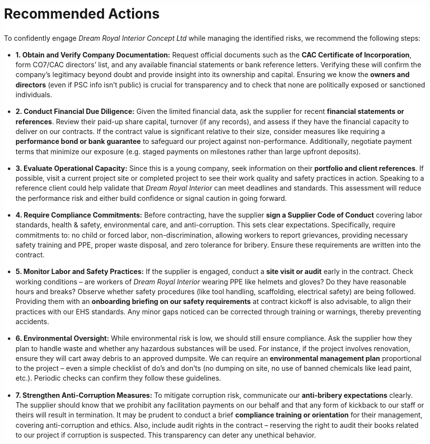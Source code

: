 # Recommended Actions  

To confidently engage *Dream Royal Interior Concept Ltd* while managing the identified risks, we recommend the following steps:

- **1. Obtain and Verify Company Documentation:** Request official documents such as the **CAC Certificate of Incorporation**, form CO7/CAC directors’ list, and any available financial statements or bank reference letters. Verifying these will confirm the company’s legitimacy beyond doubt and provide insight into its ownership and capital. Ensuring we know the **owners and directors** (even if PSC info isn’t public) is crucial for transparency and to check that none are politically exposed or sanctioned individuals.

- **2. Conduct Financial Due Diligence:** Given the limited financial data, ask the supplier for recent **financial statements or references**. Review their paid-up share capital, turnover (if any records), and assess if they have the financial capacity to deliver on our contracts. If the contract value is significant relative to their size, consider measures like requiring a **performance bond or bank guarantee** to safeguard our project against non-performance. Additionally, negotiate payment terms that minimize our exposure (e.g. staged payments on milestones rather than large upfront deposits).

- **3. Evaluate Operational Capacity:** Since this is a young company, seek information on their **portfolio and client references**. If possible, visit a current project site or completed project to see their work quality and safety practices in action. Speaking to a reference client could help validate that *Dream Royal Interior* can meet deadlines and standards. This assessment will reduce the performance risk and either build confidence or signal caution in going forward.

- **4. Require Compliance Commitments:** Before contracting, have the supplier **sign a Supplier Code of Conduct** covering labor standards, health & safety, environmental care, and anti-corruption. This sets clear expectations. Specifically, require commitments to: no child or forced labor, non-discrimination, allowing workers to report grievances, providing necessary safety training and PPE, proper waste disposal, and zero tolerance for bribery. Ensure these requirements are written into the contract.

- **5. Monitor Labor and Safety Practices:** If the supplier is engaged, conduct a **site visit or audit** early in the contract. Check working conditions – are workers of *Dream Royal Interior* wearing PPE like helmets and gloves? Do they have reasonable hours and breaks? Observe whether safety procedures (like tool handling, scaffolding, electrical safety) are being followed. Providing them with an **onboarding briefing on our safety requirements** at contract kickoff is also advisable, to align their practices with our EHS standards. Any minor gaps noticed can be corrected through training or warnings, thereby preventing accidents.

- **6. Environmental Oversight:** While environmental risk is low, we should still ensure compliance. Ask the supplier how they plan to handle waste and whether any hazardous substances will be used. For instance, if the project involves renovation, ensure they will cart away debris to an approved dumpsite. We can require an **environmental management plan** proportional to the project – even a simple checklist of do’s and don’ts (no dumping on site, no use of banned chemicals like lead paint, etc.). Periodic checks can confirm they follow these guidelines.

- **7. Strengthen Anti-Corruption Measures:** To mitigate corruption risk, communicate our **anti-bribery expectations** clearly. The supplier should know that we prohibit any facilitation payments on our behalf and that any form of kickback to our staff or theirs will result in termination. It may be prudent to conduct a brief **compliance training or orientation** for their management, covering anti-corruption and ethics. Also, include audit rights in the contract – reserving the right to audit their books related to our project if corruption is suspected. This transparency can deter any unethical behavior.
